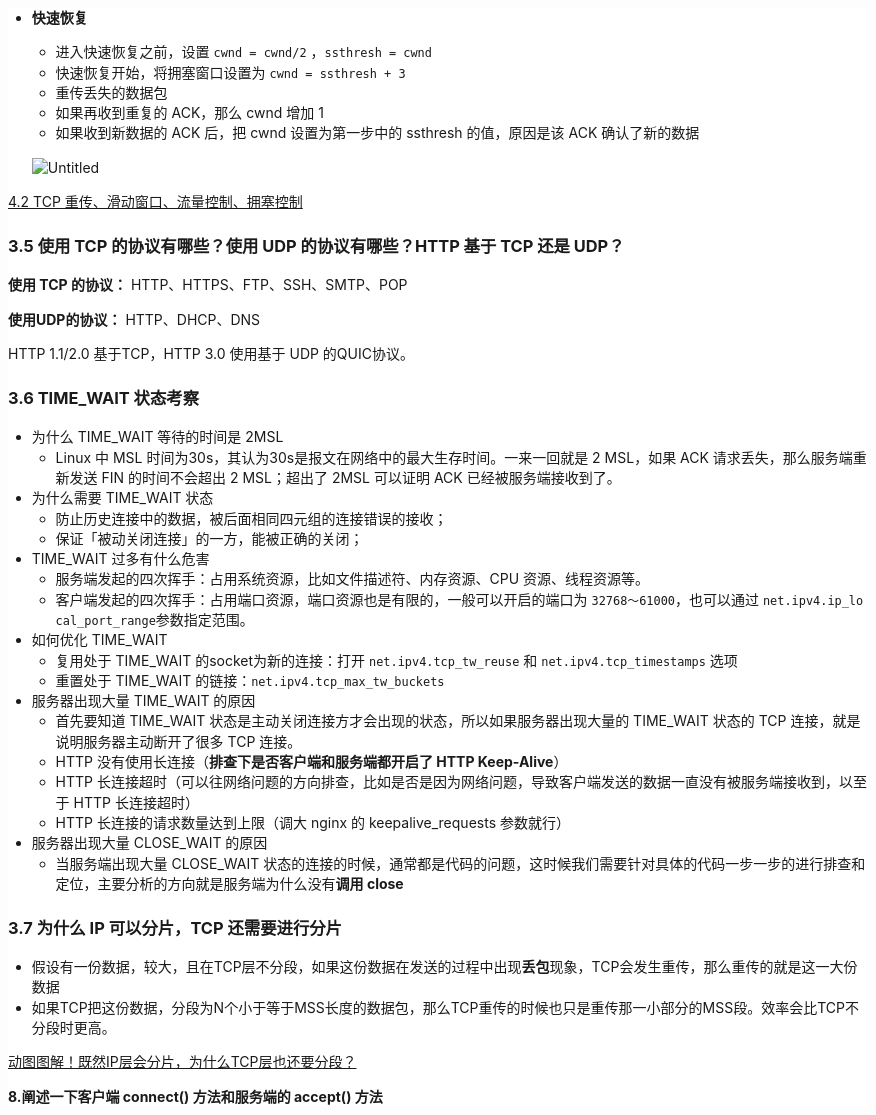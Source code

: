   - **快速恢复**

    - 进入快速恢复之前，设置 `cwnd = cwnd/2` ，`ssthresh = cwnd`
    - 快速恢复开始，将拥塞窗口设置为 `cwnd = ssthresh + 3`
    - 重传丢失的数据包
    - 如果再收到重复的 ACK，那么 cwnd 增加 1
    - 如果收到新数据的 ACK 后，把 cwnd 设置为第一步中的 ssthresh 的值，原因是该 ACK 确认了新的数据

    ![Untitled](https://prod-files-secure.s3.us-west-2.amazonaws.com/ae318cf7-50b9-47cc-9ce1-148d8fc894c2/ab2702a4-3907-42ce-9ff6-2e087237fc1c/Untitled.png)

[4.2 TCP 重传、滑动窗口、流量控制、拥塞控制](https://xiaolincoding.com/network/3_tcp/tcp_feature.html#快速重传)



### **3.5 使用 TCP 的协议有哪些？使用 UDP 的协议有哪些？HTTP 基于 TCP 还是 UDP？**

**使用 TCP 的协议：** HTTP、HTTPS、FTP、SSH、SMTP、POP

**使用UDP的协议：** HTTP、DHCP、DNS

HTTP 1.1/2.0 基于TCP，HTTP 3.0 使用基于 UDP 的QUIC协议。



### **3.6 TIME_WAIT 状态考察**

- 为什么 TIME_WAIT 等待的时间是 2MSL
  - Linux 中 MSL 时间为30s，其认为30s是报文在网络中的最大生存时间。一来一回就是 2 MSL，如果 ACK 请求丢失，那么服务端重新发送 FIN 的时间不会超出 2 MSL；超出了 2MSL 可以证明 ACK 已经被服务端接收到了。
- 为什么需要 TIME_WAIT 状态
  - 防止历史连接中的数据，被后面相同四元组的连接错误的接收；
  - 保证「被动关闭连接」的一方，能被正确的关闭；
- TIME_WAIT 过多有什么危害
  - 服务端发起的四次挥手：占用系统资源，比如文件描述符、内存资源、CPU 资源、线程资源等。
  - 客户端发起的四次挥手：占用端口资源，端口资源也是有限的，一般可以开启的端口为 `32768～61000`，也可以通过 `net.ipv4.ip_local_port_range`参数指定范围。
- 如何优化 TIME_WAIT
  - 复用处于 TIME_WAIT 的socket为新的连接：打开 `net.ipv4.tcp_tw_reuse` 和 `net.ipv4.tcp_timestamps` 选项
  - 重置处于 TIME_WAIT 的链接：`net.ipv4.tcp_max_tw_buckets`
- 服务器出现大量 TIME_WAIT 的原因
  - 首先要知道 TIME_WAIT 状态是主动关闭连接方才会出现的状态，所以如果服务器出现大量的 TIME_WAIT 状态的 TCP 连接，就是说明服务器主动断开了很多 TCP 连接。
  - HTTP 没有使用长连接（**排查下是否客户端和服务端都开启了 HTTP Keep-Alive**）
  - HTTP 长连接超时（可以往网络问题的方向排查，比如是否是因为网络问题，导致客户端发送的数据一直没有被服务端接收到，以至于 HTTP 长连接超时）
  - HTTP 长连接的请求数量达到上限（调大 nginx 的 keepalive_requests 参数就行）
- 服务器出现大量 CLOSE_WAIT 的原因
  - 当服务端出现大量 CLOSE_WAIT 状态的连接的时候，通常都是代码的问题，这时候我们需要针对具体的代码一步一步的进行排查和定位，主要分析的方向就是服务端为什么没有**调用 close**



### **3.7 为什么 IP 可以分片，TCP 还需要进行分片**

- 假设有一份数据，较大，且在TCP层不分段，如果这份数据在发送的过程中出现**丢包**现象，TCP会发生重传，那么重传的就是这一大份数据
- 如果TCP把这份数据，分段为N个小于等于MSS长度的数据包，那么TCP重传的时候也只是重传那一小部分的MSS段。效率会比TCP不分段时更高。

[动图图解！既然IP层会分片，为什么TCP层也还要分段？](https://zhuanlan.zhihu.com/p/372863051)

**8.阐述一下客户端 connect() 方法和服务端的 accept() 方法**
